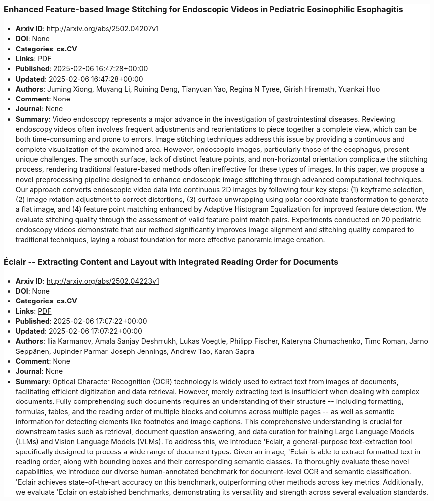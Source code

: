 

### Enhanced Feature-based Image Stitching for Endoscopic Videos in Pediatric Eosinophilic Esophagitis
- **Arxiv ID**: http://arxiv.org/abs/2502.04207v1
- **DOI**: None
- **Categories**: **cs.CV**
- **Links**: [PDF](http://arxiv.org/pdf/2502.04207v1)
- **Published**: 2025-02-06 16:47:28+00:00
- **Updated**: 2025-02-06 16:47:28+00:00
- **Authors**: Juming Xiong, Muyang Li, Ruining Deng, Tianyuan Yao, Regina N Tyree, Girish Hiremath, Yuankai Huo
- **Comment**: None
- **Journal**: None
- **Summary**: Video endoscopy represents a major advance in the investigation of gastrointestinal diseases. Reviewing endoscopy videos often involves frequent adjustments and reorientations to piece together a complete view, which can be both time-consuming and prone to errors. Image stitching techniques address this issue by providing a continuous and complete visualization of the examined area. However, endoscopic images, particularly those of the esophagus, present unique challenges. The smooth surface, lack of distinct feature points, and non-horizontal orientation complicate the stitching process, rendering traditional feature-based methods often ineffective for these types of images. In this paper, we propose a novel preprocessing pipeline designed to enhance endoscopic image stitching through advanced computational techniques. Our approach converts endoscopic video data into continuous 2D images by following four key steps: (1) keyframe selection, (2) image rotation adjustment to correct distortions, (3) surface unwrapping using polar coordinate transformation to generate a flat image, and (4) feature point matching enhanced by Adaptive Histogram Equalization for improved feature detection. We evaluate stitching quality through the assessment of valid feature point match pairs. Experiments conducted on 20 pediatric endoscopy videos demonstrate that our method significantly improves image alignment and stitching quality compared to traditional techniques, laying a robust foundation for more effective panoramic image creation.



### Éclair -- Extracting Content and Layout with Integrated Reading Order for Documents
- **Arxiv ID**: http://arxiv.org/abs/2502.04223v1
- **DOI**: None
- **Categories**: **cs.CV**
- **Links**: [PDF](http://arxiv.org/pdf/2502.04223v1)
- **Published**: 2025-02-06 17:07:22+00:00
- **Updated**: 2025-02-06 17:07:22+00:00
- **Authors**: Ilia Karmanov, Amala Sanjay Deshmukh, Lukas Voegtle, Philipp Fischer, Kateryna Chumachenko, Timo Roman, Jarno Seppänen, Jupinder Parmar, Joseph Jennings, Andrew Tao, Karan Sapra
- **Comment**: None
- **Journal**: None
- **Summary**: Optical Character Recognition (OCR) technology is widely used to extract text from images of documents, facilitating efficient digitization and data retrieval. However, merely extracting text is insufficient when dealing with complex documents. Fully comprehending such documents requires an understanding of their structure -- including formatting, formulas, tables, and the reading order of multiple blocks and columns across multiple pages -- as well as semantic information for detecting elements like footnotes and image captions. This comprehensive understanding is crucial for downstream tasks such as retrieval, document question answering, and data curation for training Large Language Models (LLMs) and Vision Language Models (VLMs). To address this, we introduce \'Eclair, a general-purpose text-extraction tool specifically designed to process a wide range of document types. Given an image, \'Eclair is able to extract formatted text in reading order, along with bounding boxes and their corresponding semantic classes. To thoroughly evaluate these novel capabilities, we introduce our diverse human-annotated benchmark for document-level OCR and semantic classification. \'Eclair achieves state-of-the-art accuracy on this benchmark, outperforming other methods across key metrics. Additionally, we evaluate \'Eclair on established benchmarks, demonstrating its versatility and strength across several evaluation standards.

